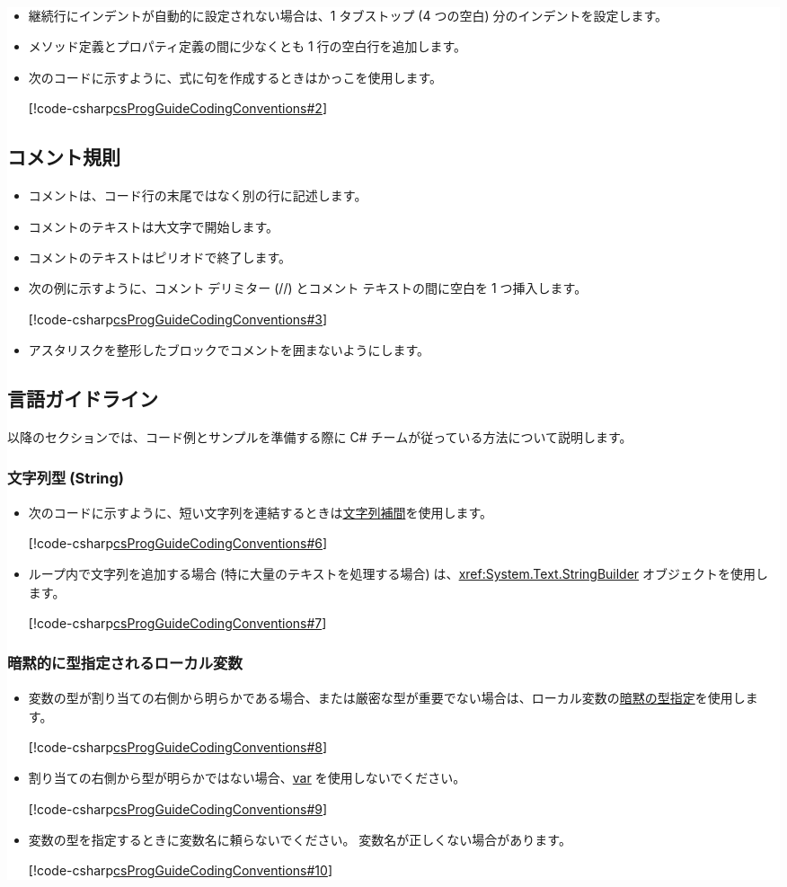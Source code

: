 - 継続行にインデントが自動的に設定されない場合は、1 タブストップ (4 つの空白) 分のインデントを設定します。  
  
- メソッド定義とプロパティ定義の間に少なくとも 1 行の空白行を追加します。  
  
- 次のコードに示すように、式に句を作成するときはかっこを使用します。  
  
     [!code-csharp[csProgGuideCodingConventions#2](../../../../samples/snippets/csharp/VS_Snippets_VBCSharp/csprogguidecodingconventions/cs/program.cs#2)]  
  
## <a name="commenting-conventions"></a>コメント規則  
  
- コメントは、コード行の末尾ではなく別の行に記述します。  
  
- コメントのテキストは大文字で開始します。  
  
- コメントのテキストはピリオドで終了します。  
  
- 次の例に示すように、コメント デリミター (//) とコメント テキストの間に空白を 1 つ挿入します。  
  
     [!code-csharp[csProgGuideCodingConventions#3](../../../../samples/snippets/csharp/VS_Snippets_VBCSharp/csprogguidecodingconventions/cs/program.cs#3)]  
  
- アスタリスクを整形したブロックでコメントを囲まないようにします。  
  
## <a name="language-guidelines"></a>言語ガイドライン  

以降のセクションでは、コード例とサンプルを準備する際に C# チームが従っている方法について説明します。  
  
### <a name="string-data-type"></a>文字列型 (String)  
  
- 次のコードに示すように、短い文字列を連結するときは[文字列補間](../../language-reference/tokens/interpolated.md)を使用します。  
  
     [!code-csharp[csProgGuideCodingConventions#6](../../../../samples/snippets/csharp/VS_Snippets_VBCSharp/csprogguidecodingconventions/cs/program.cs#6)]  
  
- ループ内で文字列を追加する場合 (特に大量のテキストを処理する場合) は、<xref:System.Text.StringBuilder> オブジェクトを使用します。  
  
     [!code-csharp[csProgGuideCodingConventions#7](../../../../samples/snippets/csharp/VS_Snippets_VBCSharp/csprogguidecodingconventions/cs/program.cs#7)]  
  
### <a name="implicitly-typed-local-variables"></a>暗黙的に型指定されるローカル変数  
  
- 変数の型が割り当ての右側から明らかである場合、または厳密な型が重要でない場合は、ローカル変数の[暗黙の型指定](../classes-and-structs/implicitly-typed-local-variables.md)を使用します。  
  
     [!code-csharp[csProgGuideCodingConventions#8](../../../../samples/snippets/csharp/VS_Snippets_VBCSharp/csprogguidecodingconventions/cs/program.cs#8)]  
  
- 割り当ての右側から型が明らかではない場合、[var](../../language-reference/keywords/var.md) を使用しないでください。  
  
     [!code-csharp[csProgGuideCodingConventions#9](../../../../samples/snippets/csharp/VS_Snippets_VBCSharp/csprogguidecodingconventions/cs/program.cs#9)]  
  
- 変数の型を指定するときに変数名に頼らないでください。 変数名が正しくない場合があります。  
  
     [!code-csharp[csProgGuideCodingConventions#10](../../../../samples/snippets/csharp/VS_Snippets_VBCSharp/csprogguidecodingconventions/cs/program.cs#10)]  
  